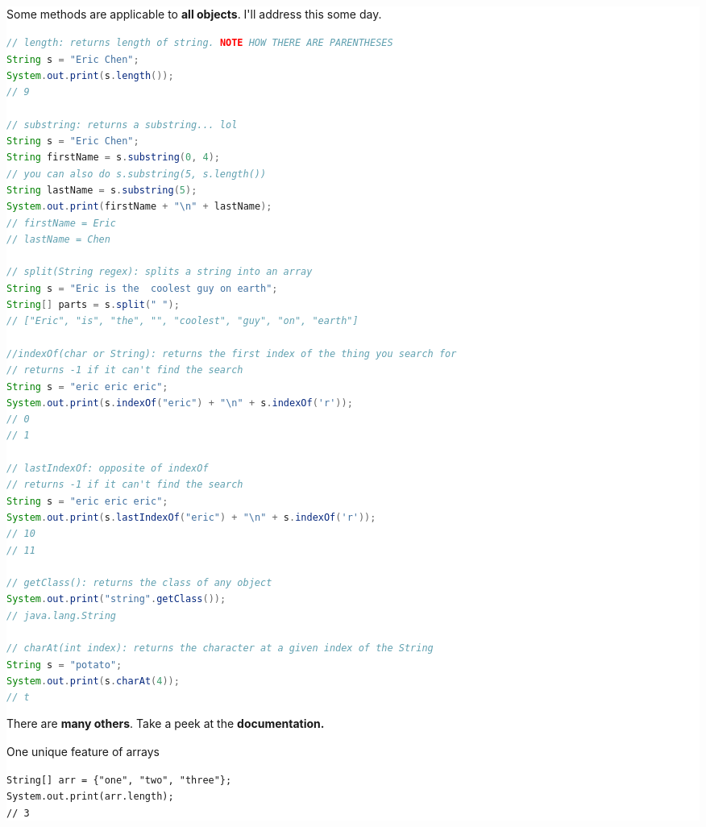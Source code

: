 Some methods are applicable to **all objects**. I'll address this some day.

```java
// length: returns length of string. NOTE HOW THERE ARE PARENTHESES
String s = "Eric Chen";
System.out.print(s.length());
// 9

// substring: returns a substring... lol
String s = "Eric Chen";
String firstName = s.substring(0, 4);
// you can also do s.substring(5, s.length())
String lastName = s.substring(5);
System.out.print(firstName + "\n" + lastName);
// firstName = Eric
// lastName = Chen

// split(String regex): splits a string into an array
String s = "Eric is the  coolest guy on earth";
String[] parts = s.split(" ");
// ["Eric", "is", "the", "", "coolest", "guy", "on", "earth"]

//indexOf(char or String): returns the first index of the thing you search for
// returns -1 if it can't find the search
String s = "eric eric eric";
System.out.print(s.indexOf("eric") + "\n" + s.indexOf('r'));
// 0
// 1

// lastIndexOf: opposite of indexOf
// returns -1 if it can't find the search
String s = "eric eric eric";
System.out.print(s.lastIndexOf("eric") + "\n" + s.indexOf('r'));
// 10
// 11

// getClass(): returns the class of any object
System.out.print("string".getClass());
// java.lang.String

// charAt(int index): returns the character at a given index of the String
String s = "potato";
System.out.print(s.charAt(4));
// t
```

There are **many others**. Take a peek at the **documentation.**

One unique feature of arrays

```
String[] arr = {"one", "two", "three"};
System.out.print(arr.length);
// 3

```
